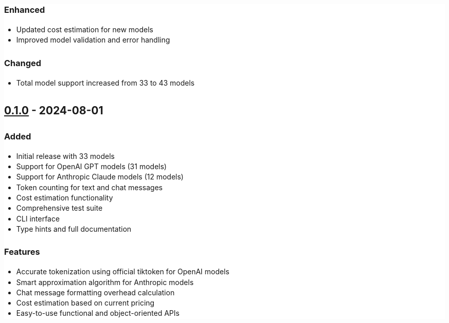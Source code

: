 ### Enhanced
- Updated cost estimation for new models
- Improved model validation and error handling

### Changed
- Total model support increased from 33 to 43 models

## [0.1.0] - 2024-08-01

### Added
- Initial release with 33 models
- Support for OpenAI GPT models (31 models)
- Support for Anthropic Claude models (12 models)
- Token counting for text and chat messages
- Cost estimation functionality
- Comprehensive test suite
- CLI interface
- Type hints and full documentation

### Features
- Accurate tokenization using official tiktoken for OpenAI models
- Smart approximation algorithm for Anthropic models
- Chat message formatting overhead calculation
- Cost estimation based on current pricing
- Easy-to-use functional and object-oriented APIs

[0.9.0]: https://github.com/kactlabs/toksum/compare/v0.8.0...v0.9.0
[0.8.0]: https://github.com/kactlabs/toksum/compare/v0.7.0...v0.8.0
[0.7.0]: https://github.com/kactlabs/toksum/compare/v0.6.0...v0.7.0
[0.6.0]: https://github.com/kactlabs/toksum/compare/v0.5.0...v0.6.0
[0.5.0]: https://github.com/kactlabs/toksum/compare/v0.4.0...v0.5.0
[0.4.0]: https://github.com/kactlabs/toksum/compare/v0.3.0...v0.4.0
[0.3.0]: https://github.com/kactlabs/toksum/compare/v0.2.0...v0.3.0
[0.2.0]: https://github.com/kactlabs/toksum/compare/v0.1.0...v0.2.0
[0.1.0]: https://github.com/kactlabs/toksum/releases/tag/v0.1.0
